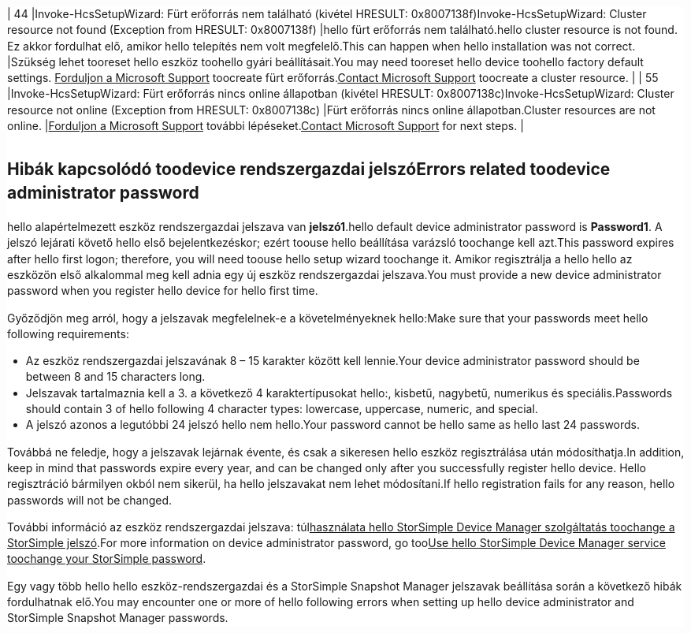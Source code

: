 | <span data-ttu-id="88ffa-214">4</span><span class="sxs-lookup"><span data-stu-id="88ffa-214">4</span></span> |<span data-ttu-id="88ffa-215">Invoke-HcsSetupWizard: Fürt erőforrás nem található (kivétel HRESULT: 0x8007138f)</span><span class="sxs-lookup"><span data-stu-id="88ffa-215">Invoke-HcsSetupWizard: Cluster resource not found (Exception from HRESULT: 0x8007138f)</span></span> |<span data-ttu-id="88ffa-216">hello fürt erőforrás nem található.</span><span class="sxs-lookup"><span data-stu-id="88ffa-216">hello cluster resource is not found.</span></span> <span data-ttu-id="88ffa-217">Ez akkor fordulhat elő, amikor hello telepítés nem volt megfelelő.</span><span class="sxs-lookup"><span data-stu-id="88ffa-217">This can happen when hello installation was not correct.</span></span> |<span data-ttu-id="88ffa-218">Szükség lehet tooreset hello eszköz toohello gyári beállításait.</span><span class="sxs-lookup"><span data-stu-id="88ffa-218">You may need tooreset hello device toohello factory default settings.</span></span> <span data-ttu-id="88ffa-219">[Forduljon a Microsoft Support](storsimple-8000-contact-microsoft-support.md) toocreate fürt erőforrás.</span><span class="sxs-lookup"><span data-stu-id="88ffa-219">[Contact Microsoft Support](storsimple-8000-contact-microsoft-support.md) toocreate a cluster resource.</span></span> |
| <span data-ttu-id="88ffa-220">5</span><span class="sxs-lookup"><span data-stu-id="88ffa-220">5</span></span> |<span data-ttu-id="88ffa-221">Invoke-HcsSetupWizard: Fürt erőforrás nincs online állapotban (kivétel HRESULT: 0x8007138c)</span><span class="sxs-lookup"><span data-stu-id="88ffa-221">Invoke-HcsSetupWizard: Cluster resource not online (Exception from HRESULT: 0x8007138c)</span></span> |<span data-ttu-id="88ffa-222">Fürt erőforrás nincs online állapotban.</span><span class="sxs-lookup"><span data-stu-id="88ffa-222">Cluster resources are not online.</span></span> |<span data-ttu-id="88ffa-223">[Forduljon a Microsoft Support](storsimple-8000-contact-microsoft-support.md) további lépéseket.</span><span class="sxs-lookup"><span data-stu-id="88ffa-223">[Contact Microsoft Support](storsimple-8000-contact-microsoft-support.md) for next steps.</span></span> |

## <a name="errors-related-toodevice-administrator-password"></a><span data-ttu-id="88ffa-224">Hibák kapcsolódó toodevice rendszergazdai jelszó</span><span class="sxs-lookup"><span data-stu-id="88ffa-224">Errors related toodevice administrator password</span></span>
<span data-ttu-id="88ffa-225">hello alapértelmezett eszköz rendszergazdai jelszava van **jelszó1**.</span><span class="sxs-lookup"><span data-stu-id="88ffa-225">hello default device administrator password is **Password1**.</span></span> <span data-ttu-id="88ffa-226">A jelszó lejárati követő hello első bejelentkezéskor; ezért toouse hello beállítása varázsló toochange kell azt.</span><span class="sxs-lookup"><span data-stu-id="88ffa-226">This password expires after hello first logon; therefore, you will need toouse hello setup wizard toochange it.</span></span> <span data-ttu-id="88ffa-227">Amikor regisztrálja a hello hello az eszközön első alkalommal meg kell adnia egy új eszköz rendszergazdai jelszava.</span><span class="sxs-lookup"><span data-stu-id="88ffa-227">You must provide a new device administrator password when you register hello device for hello first time.</span></span> 

<span data-ttu-id="88ffa-228">Győződjön meg arról, hogy a jelszavak megfelelnek-e a követelményeknek hello:</span><span class="sxs-lookup"><span data-stu-id="88ffa-228">Make sure that your passwords meet hello following requirements:</span></span>

* <span data-ttu-id="88ffa-229">Az eszköz rendszergazdai jelszavának 8 – 15 karakter között kell lennie.</span><span class="sxs-lookup"><span data-stu-id="88ffa-229">Your device administrator password should be between 8 and 15 characters long.</span></span>
* <span data-ttu-id="88ffa-230">Jelszavak tartalmaznia kell a 3. a következő 4 karaktertípusokat hello:, kisbetű, nagybetű, numerikus és speciális.</span><span class="sxs-lookup"><span data-stu-id="88ffa-230">Passwords should contain 3 of hello following 4 character types: lowercase, uppercase, numeric, and special.</span></span> 
* <span data-ttu-id="88ffa-231">A jelszó azonos a legutóbbi 24 jelszó hello nem hello.</span><span class="sxs-lookup"><span data-stu-id="88ffa-231">Your password cannot be hello same as hello last 24 passwords.</span></span>

<span data-ttu-id="88ffa-232">Továbbá ne feledje, hogy a jelszavak lejárnak évente, és csak a sikeresen hello eszköz regisztrálása után módosíthatja.</span><span class="sxs-lookup"><span data-stu-id="88ffa-232">In addition, keep in mind that passwords expire every year, and can be changed only after you successfully register hello device.</span></span> <span data-ttu-id="88ffa-233">Hello regisztráció bármilyen okból nem sikerül, ha hello jelszavakat nem lehet módosítani.</span><span class="sxs-lookup"><span data-stu-id="88ffa-233">If hello registration fails for any reason, hello passwords will not be changed.</span></span>

<span data-ttu-id="88ffa-234">További információ az eszköz rendszergazdai jelszava: túl[használata hello StorSimple Device Manager szolgáltatás toochange a StorSimple jelszó](storsimple-8000-change-passwords.md).</span><span class="sxs-lookup"><span data-stu-id="88ffa-234">For more information on device administrator password, go too[Use hello StorSimple Device Manager service toochange your StorSimple password](storsimple-8000-change-passwords.md).</span></span>

<span data-ttu-id="88ffa-235">Egy vagy több hello hello eszköz-rendszergazdai és a StorSimple Snapshot Manager jelszavak beállítása során a következő hibák fordulhatnak elő.</span><span class="sxs-lookup"><span data-stu-id="88ffa-235">You may encounter one or more of hello following errors when setting up hello device administrator and StorSimple Snapshot Manager passwords.</span></span>
